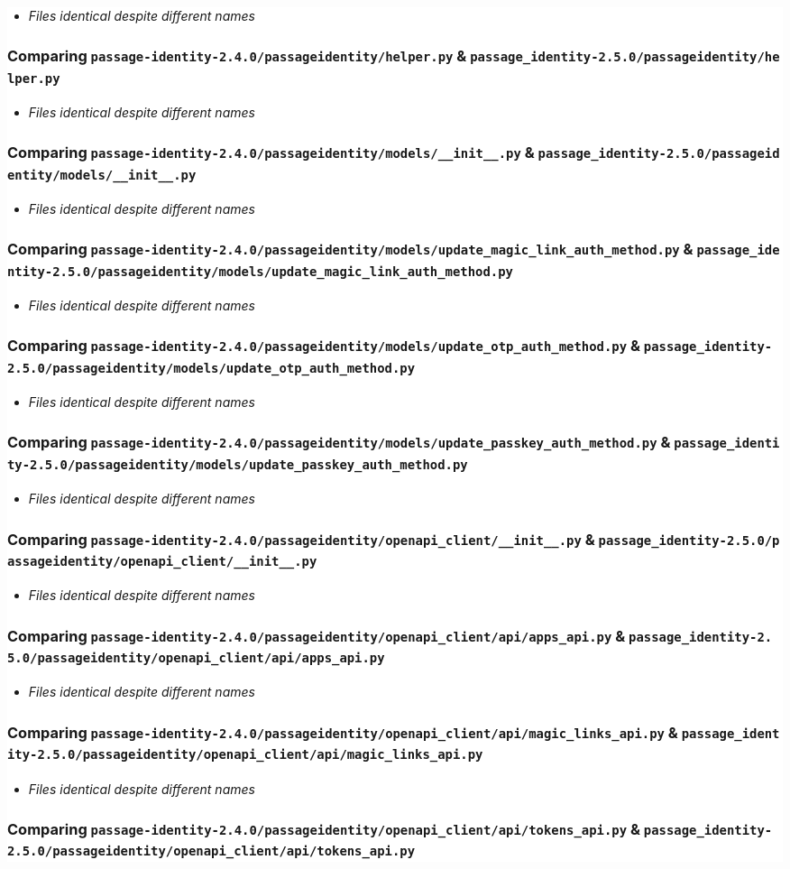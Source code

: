  * *Files identical despite different names*

### Comparing `passage-identity-2.4.0/passageidentity/helper.py` & `passage_identity-2.5.0/passageidentity/helper.py`

 * *Files identical despite different names*

### Comparing `passage-identity-2.4.0/passageidentity/models/__init__.py` & `passage_identity-2.5.0/passageidentity/models/__init__.py`

 * *Files identical despite different names*

### Comparing `passage-identity-2.4.0/passageidentity/models/update_magic_link_auth_method.py` & `passage_identity-2.5.0/passageidentity/models/update_magic_link_auth_method.py`

 * *Files identical despite different names*

### Comparing `passage-identity-2.4.0/passageidentity/models/update_otp_auth_method.py` & `passage_identity-2.5.0/passageidentity/models/update_otp_auth_method.py`

 * *Files identical despite different names*

### Comparing `passage-identity-2.4.0/passageidentity/models/update_passkey_auth_method.py` & `passage_identity-2.5.0/passageidentity/models/update_passkey_auth_method.py`

 * *Files identical despite different names*

### Comparing `passage-identity-2.4.0/passageidentity/openapi_client/__init__.py` & `passage_identity-2.5.0/passageidentity/openapi_client/__init__.py`

 * *Files identical despite different names*

### Comparing `passage-identity-2.4.0/passageidentity/openapi_client/api/apps_api.py` & `passage_identity-2.5.0/passageidentity/openapi_client/api/apps_api.py`

 * *Files identical despite different names*

### Comparing `passage-identity-2.4.0/passageidentity/openapi_client/api/magic_links_api.py` & `passage_identity-2.5.0/passageidentity/openapi_client/api/magic_links_api.py`

 * *Files identical despite different names*

### Comparing `passage-identity-2.4.0/passageidentity/openapi_client/api/tokens_api.py` & `passage_identity-2.5.0/passageidentity/openapi_client/api/tokens_api.py`
